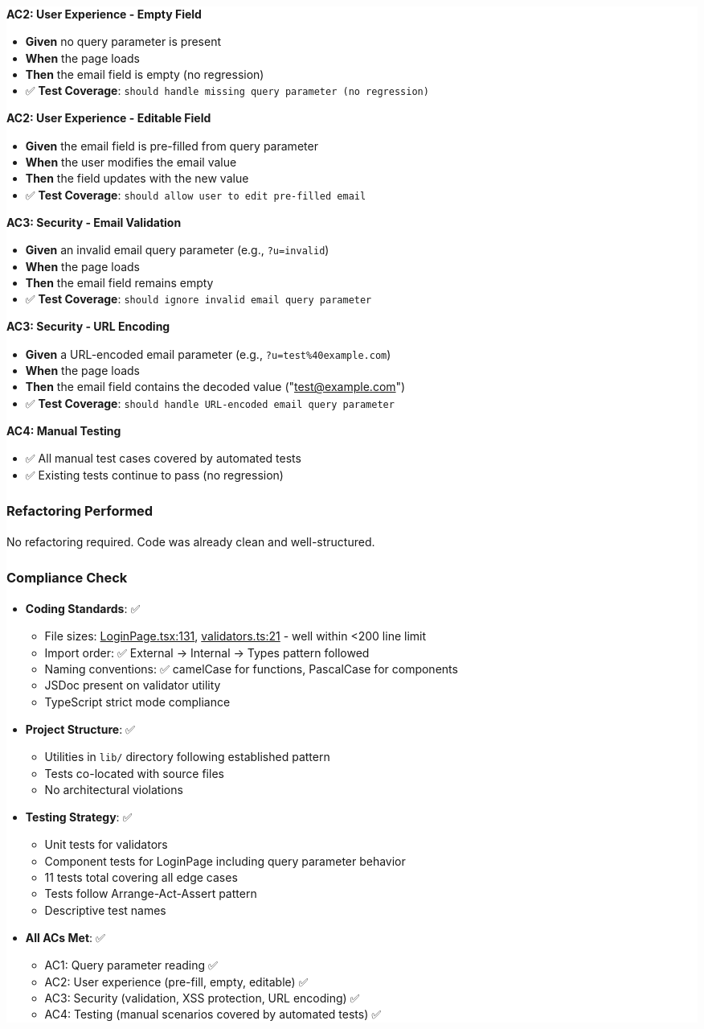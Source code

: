 **AC2: User Experience - Empty Field**
- **Given** no query parameter is present
- **When** the page loads
- **Then** the email field is empty (no regression)
- ✅ **Test Coverage**: `should handle missing query parameter (no regression)`

**AC2: User Experience - Editable Field**
- **Given** the email field is pre-filled from query parameter
- **When** the user modifies the email value
- **Then** the field updates with the new value
- ✅ **Test Coverage**: `should allow user to edit pre-filled email`

**AC3: Security - Email Validation**
- **Given** an invalid email query parameter (e.g., `?u=invalid`)
- **When** the page loads
- **Then** the email field remains empty
- ✅ **Test Coverage**: `should ignore invalid email query parameter`

**AC3: Security - URL Encoding**
- **Given** a URL-encoded email parameter (e.g., `?u=test%40example.com`)
- **When** the page loads
- **Then** the email field contains the decoded value ("test@example.com")
- ✅ **Test Coverage**: `should handle URL-encoded email query parameter`

**AC4: Manual Testing**
- ✅ All manual test cases covered by automated tests
- ✅ Existing tests continue to pass (no regression)

### Refactoring Performed

No refactoring required. Code was already clean and well-structured.

### Compliance Check

- **Coding Standards**: ✅
  - File sizes: [LoginPage.tsx:131](apps/web/src/pages/auth/LoginPage.tsx), [validators.ts:21](apps/web/src/lib/validators.ts) - well within <200 line limit
  - Import order: ✅ External → Internal → Types pattern followed
  - Naming conventions: ✅ camelCase for functions, PascalCase for components
  - JSDoc present on validator utility
  - TypeScript strict mode compliance

- **Project Structure**: ✅
  - Utilities in `lib/` directory following established pattern
  - Tests co-located with source files
  - No architectural violations

- **Testing Strategy**: ✅
  - Unit tests for validators
  - Component tests for LoginPage including query parameter behavior
  - 11 tests total covering all edge cases
  - Tests follow Arrange-Act-Assert pattern
  - Descriptive test names

- **All ACs Met**: ✅
  - AC1: Query parameter reading ✅
  - AC2: User experience (pre-fill, empty, editable) ✅
  - AC3: Security (validation, XSS protection, URL encoding) ✅
  - AC4: Testing (manual scenarios covered by automated tests) ✅
